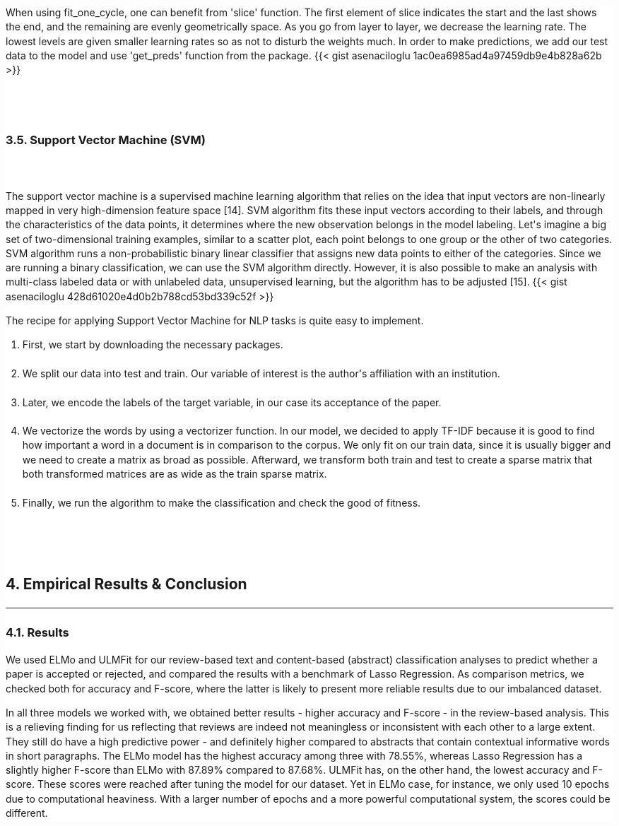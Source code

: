 
When using fit_one_cycle, one can benefit from 'slice' function. The first element of slice indicates the start and the last shows the end, and the remaining are evenly geometrically space. As you go from layer to layer, we decrease the learning rate. The lowest levels are given smaller learning rates so as not to disturb the weights much. In order to make predictions, we add our test data to the model and use 'get_preds' function from the package.
{{< gist asenaciloglu 1ac0ea6985ad4a97459db9e4b828a62b >}}

<br><br>
### 3.5. Support Vector Machine (SVM) <a class="anchor" id="svm"></a>
<br><br>
The support vector machine is a supervised machine learning algorithm that relies on the idea that input vectors are non-linearly mapped in very high-dimension feature space [14]. SVM algorithm fits these input vectors according to their labels, and through the characteristics of the data points, it determines where the new observation belongs in the model labeling. Let's imagine a big set of two-dimensional training examples, similar to a scatter plot, each point belongs to one group or the other of two categories. SVM algorithm runs a non-probabilistic binary linear classifier that assigns new data points to either of the categories. Since we are running a binary classification, we can use the SVM algorithm directly. However, it is also possible to make an analysis with multi-class labeled data or with unlabeled data, unsupervised learning, but the algorithm has to be adjusted [15]. 
{{< gist asenaciloglu 428d61020e4d0b2b788cd53bd339c52f >}}


The recipe for applying Support Vector Machine for NLP tasks is quite easy to implement. 
1. First, we start by downloading the necessary packages. <br><br>
2. We split our data into test and train. Our variable of interest is the author's affiliation with an institution. <br><br>
3. Later, we encode the labels of the target variable, in our case its acceptance of the paper. <br><br>
4. We vectorize the words by using a vectorizer function. In our model, we decided to apply TF-IDF because it is good to find how important a word in a document is in comparison to the corpus. We only fit on our train data, since it is usually bigger and we need to create a matrix as broad as possible. Afterward, we transform both train and test to create a sparse matrix that both transformed matrices are as wide as the train sparse matrix.<br><br>
5. Finally, we run the algorithm to make the classification and check the good of fitness.<br><br>
<br><br>
## 4. Empirical Results & Conclusion <a class="anchor" id="res"></a>
----------------------------------------------------------

### 4.1. Results <a class="anchor" id="cbc"></a>

We used ELMo and ULMFit for our review-based text and content-based (abstract) classification analyses to predict whether a paper is accepted or rejected, and compared the results with a benchmark of Lasso Regression. As comparison metrics, we checked both for accuracy and F-score, where the latter is likely to present more reliable results due to our imbalanced dataset. 

In all three models we worked with, we obtained better results - higher accuracy and F-score - in the review-based analysis. This is a relieving finding for us reflecting that reviews are indeed not meaningless or inconsistent with each other to a large extent. They still do have a high predictive power - and definitely higher compared to abstracts that contain contextual informative words in short paragraphs. The ELMo model has the highest accuracy among three with 78.55%, whereas Lasso Regression has a slightly higher F-score than ELMo with 87.89% compared to 87.68%. ULMFit has, on the other hand, the lowest accuracy and F-score. These scores were reached after tuning the model for our dataset. Yet in ELMo case, for instance, we only used 10 epochs due to computational heaviness. With a larger number of epochs and a more powerful computational system, the scores could be different.
